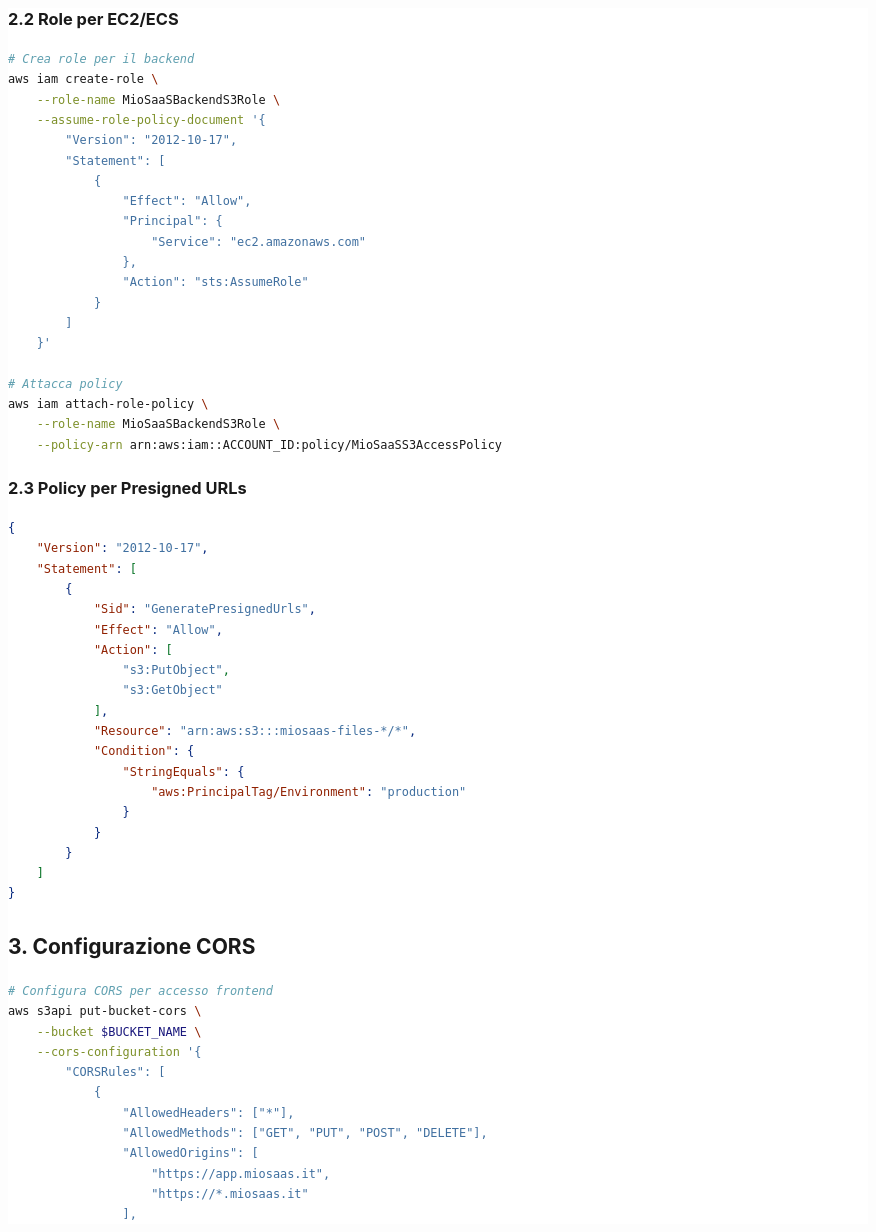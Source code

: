 ### 2.2 Role per EC2/ECS

```bash
# Crea role per il backend
aws iam create-role \
    --role-name MioSaaSBackendS3Role \
    --assume-role-policy-document '{
        "Version": "2012-10-17",
        "Statement": [
            {
                "Effect": "Allow",
                "Principal": {
                    "Service": "ec2.amazonaws.com"
                },
                "Action": "sts:AssumeRole"
            }
        ]
    }'

# Attacca policy
aws iam attach-role-policy \
    --role-name MioSaaSBackendS3Role \
    --policy-arn arn:aws:iam::ACCOUNT_ID:policy/MioSaaSS3AccessPolicy
```

### 2.3 Policy per Presigned URLs

```json
{
    "Version": "2012-10-17",
    "Statement": [
        {
            "Sid": "GeneratePresignedUrls",
            "Effect": "Allow",
            "Action": [
                "s3:PutObject",
                "s3:GetObject"
            ],
            "Resource": "arn:aws:s3:::miosaas-files-*/*",
            "Condition": {
                "StringEquals": {
                    "aws:PrincipalTag/Environment": "production"
                }
            }
        }
    ]
}
```

## 3. Configurazione CORS

```bash
# Configura CORS per accesso frontend
aws s3api put-bucket-cors \
    --bucket $BUCKET_NAME \
    --cors-configuration '{
        "CORSRules": [
            {
                "AllowedHeaders": ["*"],
                "AllowedMethods": ["GET", "PUT", "POST", "DELETE"],
                "AllowedOrigins": [
                    "https://app.miosaas.it",
                    "https://*.miosaas.it"
                ],
```